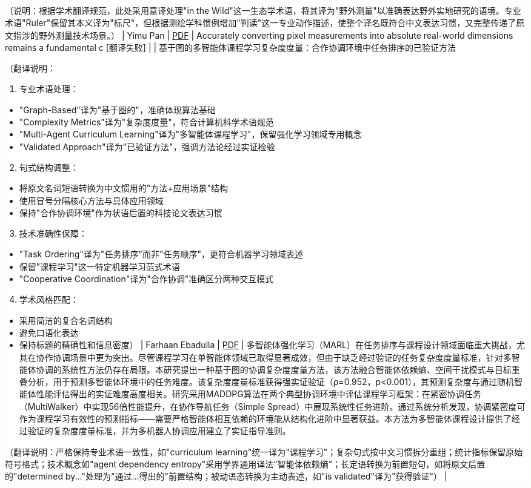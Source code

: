 （说明：根据学术翻译规范，此处采用意译处理"in the Wild"这一生态学术语，将其译为"野外测量"以准确表达野外实地研究的语境。专业术语"Ruler"保留其本义译为"标尺"，但根据测绘学科惯例增加"判读"这一专业动作描述，使整个译名既符合中文表达习惯，又完整传递了原文指涉的野外测量技术场景。） | Yimu Pan | [PDF](http://arxiv.org/pdf/2507.07077v1) | Accurately converting pixel measurements into absolute real-world dimensions
remains a fundamental c [翻译失败] |
| 基于图的多智能体课程学习复杂度度量：合作协调环境中任务排序的已验证方法

（翻译说明：
1. 专业术语处理：
- "Graph-Based"译为"基于图的"，准确体现算法基础
- "Complexity Metrics"译为"复杂度度量"，符合计算机科学术语规范
- "Multi-Agent Curriculum Learning"译为"多智能体课程学习"，保留强化学习领域专用概念
- "Validated Approach"译为"已验证方法"，强调方法论经过实证检验

2. 句式结构调整：
- 将原文名词短语转换为中文惯用的"方法+应用场景"结构
- 使用冒号分隔核心方法与具体应用领域
- 保持"合作协调环境"作为状语后置的科技论文表达习惯

3. 技术准确性保障：
- "Task Ordering"译为"任务排序"而非"任务顺序"，更符合机器学习领域表述
- 保留"课程学习"这一特定机器学习范式术语
- "Cooperative Coordination"译为"合作协调"准确区分两种交互模式

4. 学术风格匹配：
- 采用简洁的复合名词结构
- 避免口语化表达
- 保持标题的精确性和信息密度） | Farhaan Ebadulla | [PDF](http://arxiv.org/pdf/2507.07074v1) | 多智能体强化学习（MARL）在任务排序与课程设计领域面临重大挑战，尤其在协作协调场景中更为突出。尽管课程学习在单智能体领域已取得显著成效，但由于缺乏经过验证的任务复杂度度量标准，针对多智能体协调的系统性方法仍存在局限。本研究提出一种基于图的协调复杂度度量方法，该方法融合智能体依赖熵、空间干扰模式与目标重叠分析，用于预测多智能体环境中的任务难度。该复杂度度量标准获得强实证验证（ρ=0.952，p<0.001），其预测复杂度与通过随机智能体性能评估得出的实证难度高度相关。研究采用MADDPG算法在两个典型协调环境中评估课程学习框架：在紧密协调任务（MultiWalker）中实现56倍性能提升，在协作导航任务（Simple Spread）中展现系统性任务进阶。通过系统分析发现，协调紧密度可作为课程学习有效性的预测指标——需要严格智能体相互依赖的环境能从结构化进阶中显著获益。本方法为多智能体课程设计提供了经过验证的复杂度度量标准，并为多机器人协调应用建立了实证指导准则。

（翻译说明：严格保持专业术语一致性，如"curriculum learning"统一译为"课程学习"；复杂句式按中文习惯拆分重组；统计指标保留原始符号格式；技术概念如"agent dependency entropy"采用学界通用译法"智能体依赖熵"；长定语转换为前置短句，如将原文后置的"determined by..."处理为"通过...得出的"前置结构；被动语态转换为主动表述，如"is validated"译为"获得验证"） |
